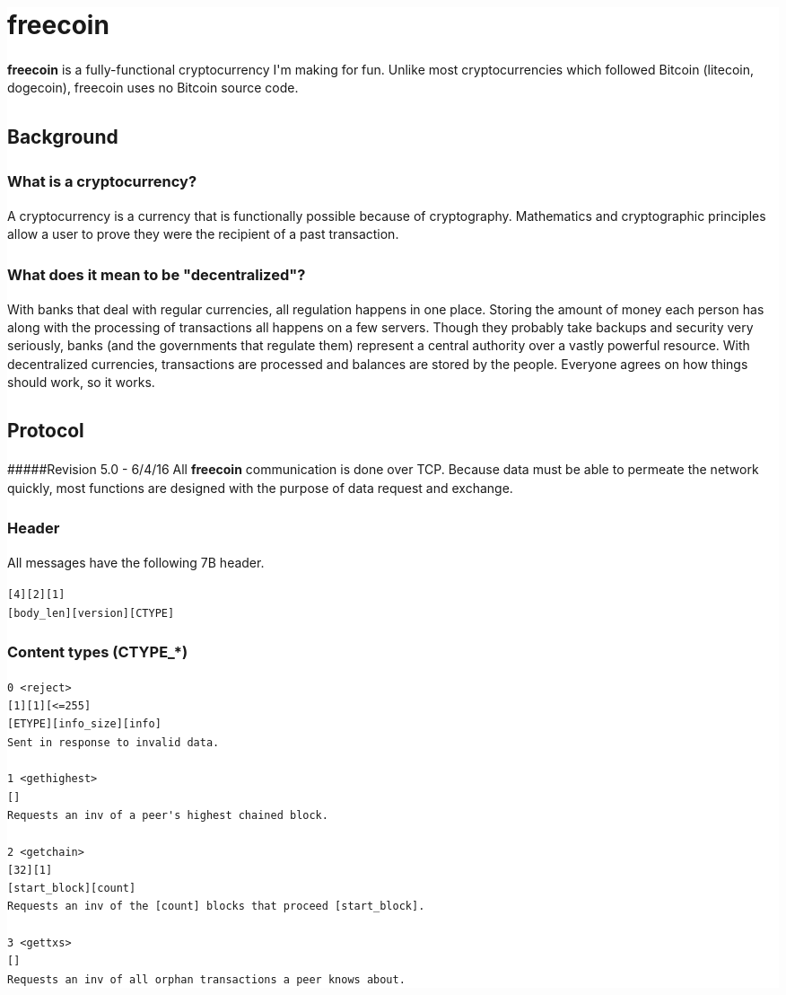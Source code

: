 # freecoin

**freecoin** is a fully-functional cryptocurrency I'm making for fun. Unlike most  cryptocurrencies which followed Bitcoin (litecoin, dogecoin), freecoin uses no Bitcoin source code.

## Background

### What is a cryptocurrency?

A cryptocurrency is a currency that is functionally possible because of cryptography. Mathematics and cryptographic principles allow a user to prove they were the recipient of a past transaction.

### What does it mean to be "decentralized"?

With banks that deal with regular currencies, all regulation happens in one place. Storing the amount of money each person has along with the processing of transactions all happens on a few servers. Though they probably take backups and security very seriously, banks (and the governments that regulate them) represent a central authority over a vastly powerful resource. With decentralized currencies, transactions are processed and balances are stored by the people. Everyone agrees on how things should work, so it works.

## Protocol
#####Revision 5.0 - 6/4/16
All **freecoin** communication is done over TCP. Because data must be able to permeate the network quickly, most functions are designed with the purpose of data request and exchange.

### Header
All messages have the following 7B header.

    [4][2][1]
    [body_len][version][CTYPE]

### Content types (CTYPE\_\*)

    0 <reject>
    [1][1][<=255]
    [ETYPE][info_size][info]
    Sent in response to invalid data.
    
    1 <gethighest>
    []
    Requests an inv of a peer's highest chained block.
    
    2 <getchain>
    [32][1]
    [start_block][count]
    Requests an inv of the [count] blocks that proceed [start_block].
    
    3 <gettxs>
    []
    Requests an inv of all orphan transactions a peer knows about.
